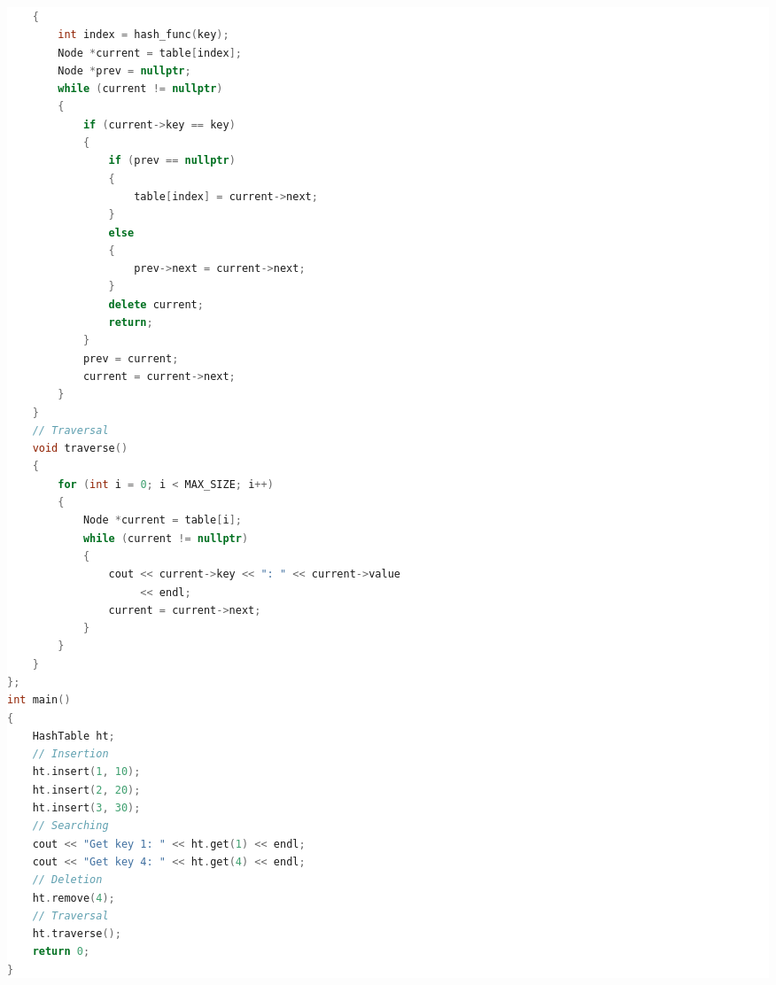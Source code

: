 ```C++
    {
        int index = hash_func(key);
        Node *current = table[index];
        Node *prev = nullptr;
        while (current != nullptr)
        {
            if (current->key == key)
            {
                if (prev == nullptr)
                {
                    table[index] = current->next;
                }
                else
                {
                    prev->next = current->next;
                }
                delete current;
                return;
            }
            prev = current;
            current = current->next;
        }
    }
    // Traversal
    void traverse()
    {
        for (int i = 0; i < MAX_SIZE; i++)
        {
            Node *current = table[i];
            while (current != nullptr)
            {
                cout << current->key << ": " << current->value
                     << endl;
                current = current->next;
            }
        }
    }
};
int main()
{
    HashTable ht;
    // Insertion
    ht.insert(1, 10);
    ht.insert(2, 20);
    ht.insert(3, 30);
    // Searching
    cout << "Get key 1: " << ht.get(1) << endl;
    cout << "Get key 4: " << ht.get(4) << endl;
    // Deletion
    ht.remove(4);
    // Traversal
    ht.traverse();
    return 0;
}
```
